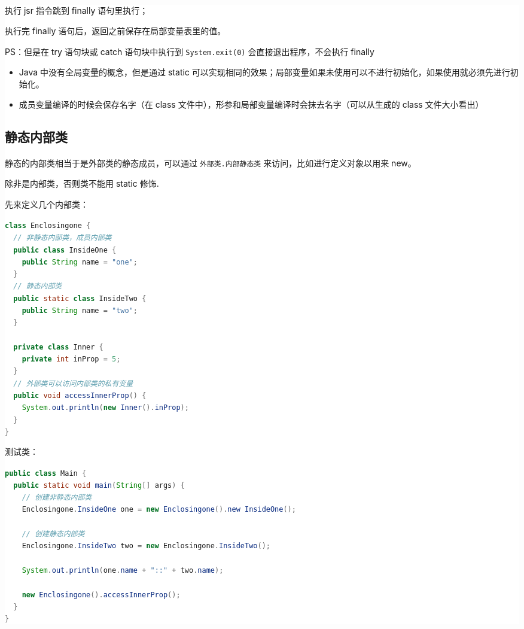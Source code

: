   执行 jsr 指令跳到 finally 语句里执行；

  执行完 finally 语句后，返回之前保存在局部变量表里的值。

  PS：但是在 try 语句块或 catch 语句块中执行到 `System.exit(0)` 会直接退出程序，不会执行 finally

- Java 中没有全局变量的概念，但是通过 static 可以实现相同的效果；局部变量如果未使用可以不进行初始化，如果使用就必须先进行初始化。

- 成员变量编译的时候会保存名字（在 class 文件中），形参和局部变量编译时会抹去名字（可以从生成的 class 文件大小看出）

## 静态内部类

静态的内部类相当于是外部类的静态成员，可以通过 `外部类.内部静态类` 来访问，比如进行定义对象以用来 new。

除非是内部类，否则类不能用 static 修饰.

先来定义几个内部类：

``` java
class Enclosingone {
  // 非静态内部类，成员内部类
  public class InsideOne {
    public String name = "one";
  }
  // 静态内部类
  public static class InsideTwo {
    public String name = "two";
  }
  
  private class Inner {
    private int inProp = 5;
  }
  // 外部类可以访问内部类的私有变量
  public void accessInnerProp() {
    System.out.println(new Inner().inProp);
  }
}
```

测试类：

``` java
public class Main {
  public static void main(String[] args) {
    // 创建非静态内部类
    Enclosingone.InsideOne one = new Enclosingone().new InsideOne();

    // 创建静态内部类
    Enclosingone.InsideTwo two = new Enclosingone.InsideTwo();

    System.out.println(one.name + "::" + two.name);
    
    new Enclosingone().accessInnerProp();
  }
}
```
